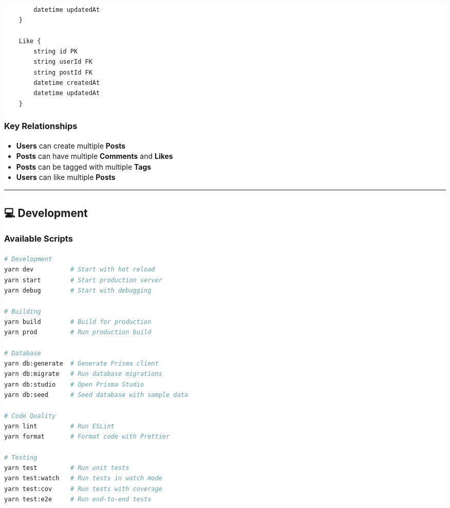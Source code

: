 ```mermaid
        datetime updatedAt
    }
    
    Like {
        string id PK
        string userId FK
        string postId FK
        datetime createdAt
        datetime updatedAt
    }
```

### Key Relationships
- **Users** can create multiple **Posts**
- **Posts** can have multiple **Comments** and **Likes**
- **Posts** can be tagged with multiple **Tags**
- **Users** can like multiple **Posts**

---

## 💻 Development

### Available Scripts

```bash
# Development
yarn dev          # Start with hot reload
yarn start        # Start production server
yarn debug        # Start with debugging

# Building
yarn build        # Build for production
yarn prod         # Run production build

# Database
yarn db:generate  # Generate Prisma client
yarn db:migrate   # Run database migrations
yarn db:studio    # Open Prisma Studio
yarn db:seed      # Seed database with sample data

# Code Quality
yarn lint         # Run ESLint
yarn format       # Format code with Prettier

# Testing
yarn test         # Run unit tests
yarn test:watch   # Run tests in watch mode
yarn test:cov     # Run tests with coverage
yarn test:e2e     # Run end-to-end tests
```
